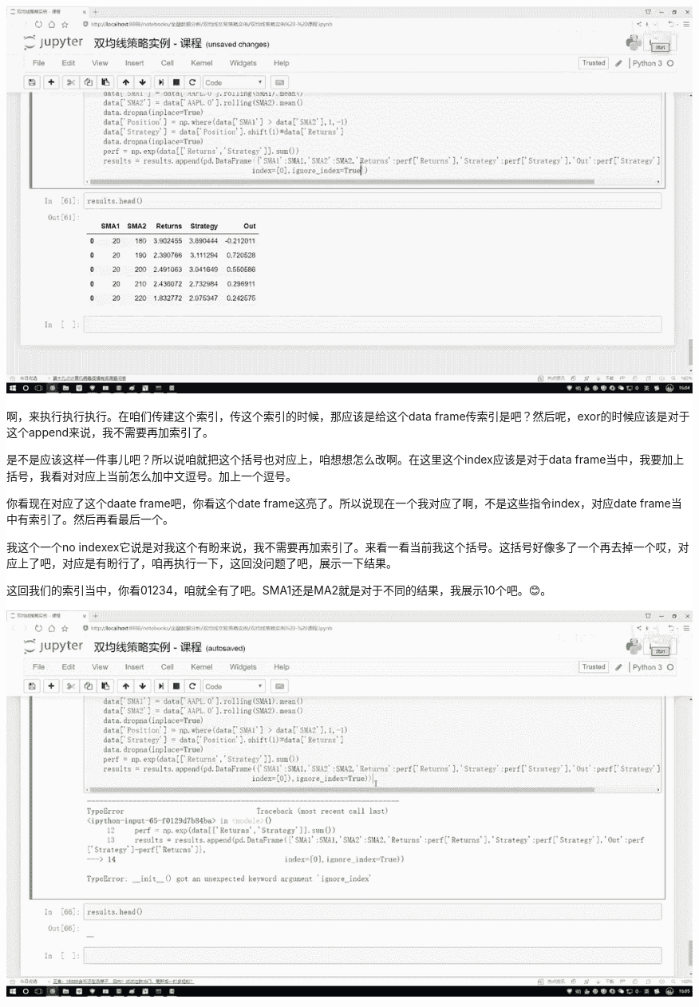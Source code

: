![](img/14039c08d9fe78b301fd065723bb6bd7_77.png)

啊，来执行执行执行。在咱们传建这个索引，传这个索引的时候，那应该是给这个data frame传索引是吧？然后呢，exor的时候应该是对于这个append来说，我不需要再加索引了。

是不是应该这样一件事儿吧？所以说咱就把这个括号也对应上，咱想想怎么改啊。在这里这个index应该是对于data frame当中，我要加上括号，我看对对应上当前怎么加中文逗号。加上一个逗号。

你看现在对应了这个daate frame吧，你看这个date frame这亮了。所以说现在一个我对应了啊，不是这些指令index，对应date frame当中有索引了。然后再看最后一个。

我这个一个no indexex它说是对我这个有盼来说，我不需要再加索引了。来看一看当前我这个括号。这括号好像多了一个再去掉一个哎，对应上了吧，对应是有盼行了，咱再执行一下，这回没问题了吧，展示一下结果。

这回我们的索引当中，你看01234，咱就全有了吧。SMA1还是MA2就是对于不同的结果，我展示10个吧。😊。



![](img/14039c08d9fe78b301fd065723bb6bd7_79.png)
